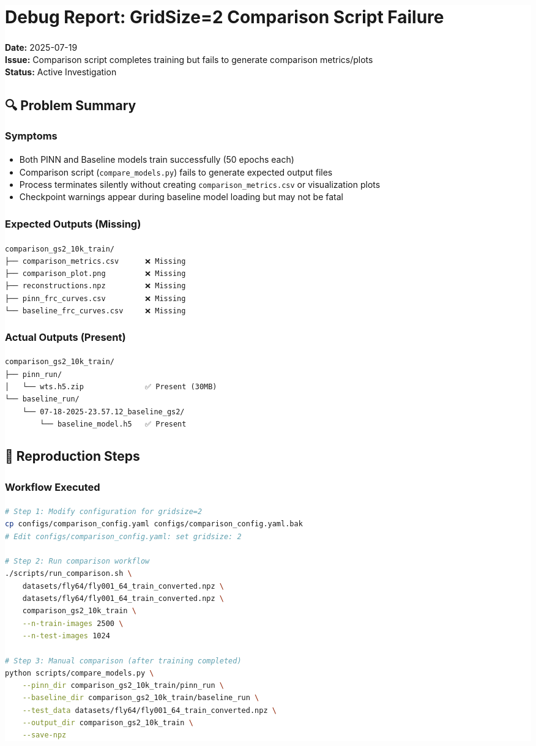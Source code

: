 # Debug Report: GridSize=2 Comparison Script Failure

**Date:** 2025-07-19  
**Issue:** Comparison script completes training but fails to generate comparison metrics/plots  
**Status:** Active Investigation  

## 🔍 Problem Summary

### Symptoms
- Both PINN and Baseline models train successfully (50 epochs each)
- Comparison script (`compare_models.py`) fails to generate expected output files
- Process terminates silently without creating `comparison_metrics.csv` or visualization plots
- Checkpoint warnings appear during baseline model loading but may not be fatal

### Expected Outputs (Missing)
```
comparison_gs2_10k_train/
├── comparison_metrics.csv      ❌ Missing
├── comparison_plot.png         ❌ Missing  
├── reconstructions.npz         ❌ Missing
├── pinn_frc_curves.csv         ❌ Missing
└── baseline_frc_curves.csv     ❌ Missing
```

### Actual Outputs (Present)
```
comparison_gs2_10k_train/
├── pinn_run/
│   └── wts.h5.zip              ✅ Present (30MB)
└── baseline_run/
    └── 07-18-2025-23.57.12_baseline_gs2/
        └── baseline_model.h5   ✅ Present
```

## 🚀 Reproduction Steps

### Workflow Executed
```bash
# Step 1: Modify configuration for gridsize=2
cp configs/comparison_config.yaml configs/comparison_config.yaml.bak
# Edit configs/comparison_config.yaml: set gridsize: 2

# Step 2: Run comparison workflow
./scripts/run_comparison.sh \
    datasets/fly64/fly001_64_train_converted.npz \
    datasets/fly64/fly001_64_train_converted.npz \
    comparison_gs2_10k_train \
    --n-train-images 2500 \
    --n-test-images 1024

# Step 3: Manual comparison (after training completed)
python scripts/compare_models.py \
    --pinn_dir comparison_gs2_10k_train/pinn_run \
    --baseline_dir comparison_gs2_10k_train/baseline_run \
    --test_data datasets/fly64/fly001_64_train_converted.npz \
    --output_dir comparison_gs2_10k_train \
    --save-npz
```
